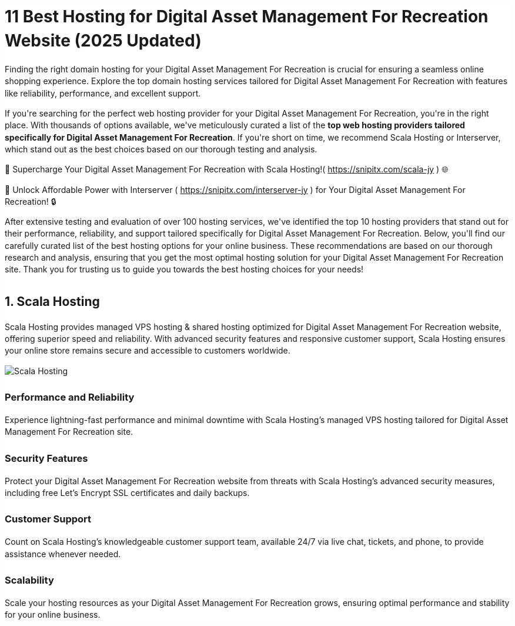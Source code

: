 # 11 Best Hosting for Digital Asset Management For Recreation Website (2025 Updated)

Finding the right domain hosting for your Digital Asset Management For Recreation is crucial for ensuring a seamless online shopping experience. Explore the top domain hosting services tailored for Digital Asset Management For Recreation with features like reliability, performance, and excellent support.

If you're searching for the perfect web hosting provider for your Digital Asset Management For Recreation, you're in the right place. With thousands of options available, we've meticulously curated a list of the **top web hosting providers tailored specifically for Digital Asset Management For Recreation**. If you're short on time, we recommend Scala Hosting or Interserver, which stand out as the best choices based on our thorough testing and analysis.

🚀 Supercharge Your Digital Asset Management For Recreation with Scala Hosting!( https://snipitx.com/scala-jy ) 🌐 

💸 Unlock Affordable Power with Interserver ( https://snipitx.com/interserver-jy ) for Your Digital Asset Management For Recreation! 🔒

After extensive testing and evaluation of over 100 hosting services, we've identified the top 10 hosting providers that stand out for their performance, reliability, and support tailored specifically for Digital Asset Management For Recreation. Below, you'll find our carefully curated list of the best hosting options for your online business. These recommendations are based on our thorough research and analysis, ensuring that you get the most optimal hosting solution for your Digital Asset Management For Recreation site. Thank you for trusting us to guide you towards the best hosting choices for your needs!

## 1. Scala Hosting

Scala Hosting provides managed VPS hosting & shared hosting optimized for Digital Asset Management For Recreation website, offering superior speed and reliability. With advanced security features and responsive customer support, Scala Hosting ensures your online store remains secure and accessible to customers worldwide.

![Scala Hosting](https://i.imgur.com/uJ5JIK3.png "Scala Web Hosting")

### Performance and Reliability
Experience lightning-fast performance and minimal downtime with Scala Hosting’s managed VPS hosting tailored for Digital Asset Management For Recreation site.

### Security Features
Protect your Digital Asset Management For Recreation website from threats with Scala Hosting’s advanced security measures, including free Let’s Encrypt SSL certificates and daily backups.

### Customer Support
Count on Scala Hosting’s knowledgeable customer support team, available 24/7 via live chat, tickets, and phone, to provide assistance whenever needed.

### Scalability
Scale your hosting resources as your Digital Asset Management For Recreation grows, ensuring optimal performance and stability for your online business.

